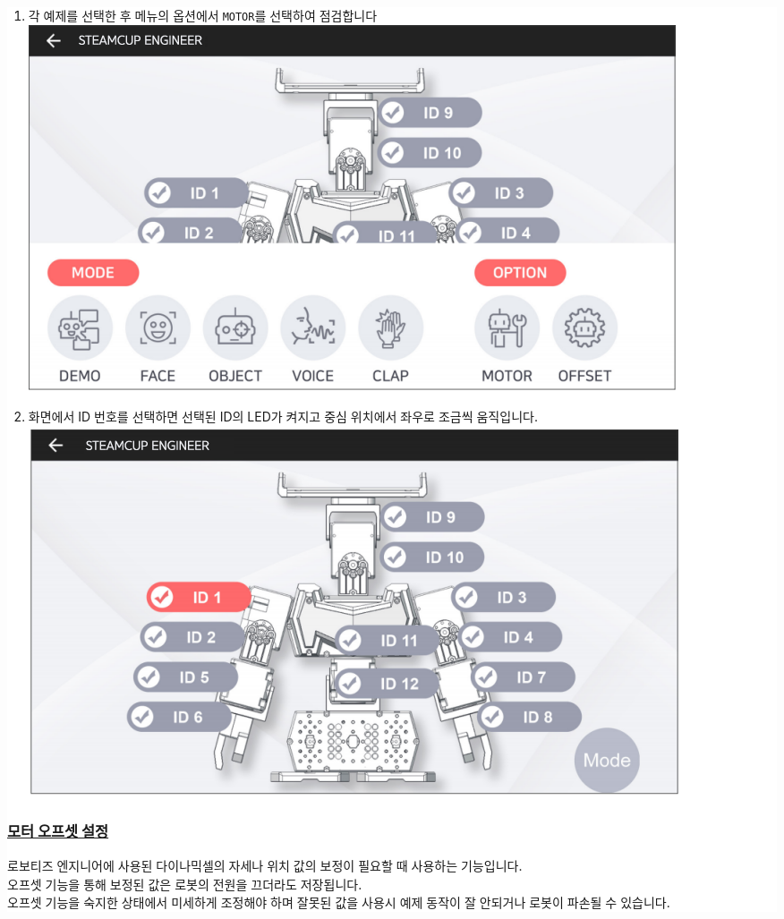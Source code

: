 1. 각 예제를 선택한 후 메뉴의 옵션에서 `MOTOR`를 선택하여 점검합니다  
  ![](/assets/images/edu/engineer/kit1/engineer_app_motor.png)

2. 화면에서 ID 번호를 선택하면 선택된 ID의 LED가 켜지고 중심 위치에서 좌우로 조금씩 움직입니다.  
  ![](/assets/images/edu/engineer/kit1/engineer_app_motor_2.png)


### [모터 오프셋 설정](#모터-오프셋-설정)
로보티즈 엔지니어에 사용된 다이나믹셀의 자세나 위치 값의 보정이 필요할 때 사용하는 기능입니다.  
오프셋 기능을 통해 보정된 값은 로봇의 전원을 끄더라도 저장됩니다.  
오프셋 기능을 숙지한 상태에서 미세하게 조정해야 하며 잘못된 값을 사용시 예제 동작이 잘 안되거나 로봇이 파손될 수 있습니다.

